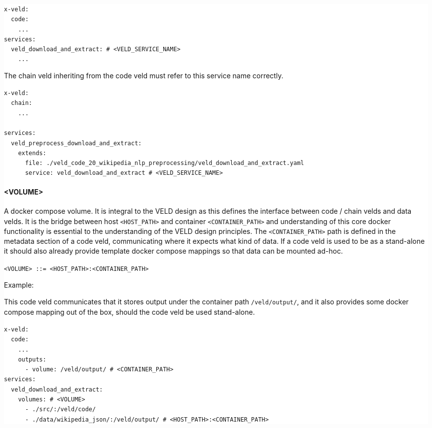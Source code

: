 ```
x-veld:
  code:
    ...
services:
  veld_download_and_extract: # <VELD_SERVICE_NAME>
    ...
```

The chain veld inheriting from the code veld must refer to this service name correctly.

```
x-veld:
  chain:
    ...

services:
  veld_preprocess_download_and_extract:
    extends:
      file: ./veld_code_20_wikipedia_nlp_preprocessing/veld_download_and_extract.yaml
      service: veld_download_and_extract # <VELD_SERVICE_NAME>
```

#### \<VOLUME>

A docker compose volume. It is integral to the VELD design as this defines the interface between
code / chain velds and data velds. It is the bridge between host `<HOST_PATH>` and container
`<CONTAINER_PATH>` and understanding of this core docker functionality is essential to the
understanding of the VELD design principles. The `<CONTAINER_PATH>` path is defined in the metadata
section of a code veld, communicating where it expects what kind of data. If a code veld is used to
be as a stand-alone it should also already provide template docker compose mappings so that data can
be mounted ad-hoc.

```
<VOLUME> ::= <HOST_PATH>:<CONTAINER_PATH>
```

Example:

This code veld communicates that it stores output under the container path `/veld/output/`, and it
also provides some docker compose mapping out of the box, should the code veld be used stand-alone.

```
x-veld:
  code:
    ...
    outputs:
      - volume: /veld/output/ # <CONTAINER_PATH>
services:
  veld_download_and_extract:
    volumes: # <VOLUME>
      - ./src/:/veld/code/
      - ./data/wikipedia_json/:/veld/output/ # <HOST_PATH>:<CONTAINER_PATH>
```
